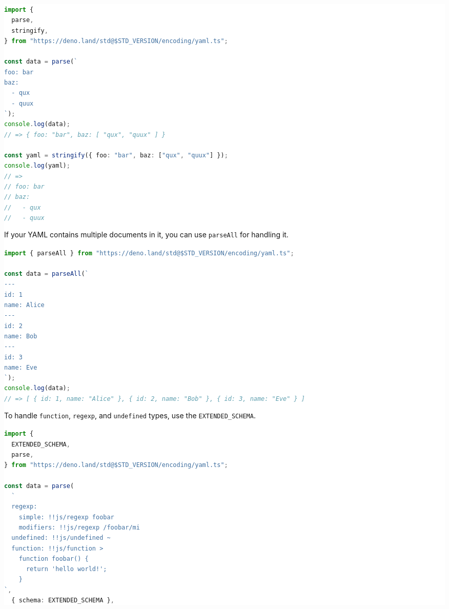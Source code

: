 ```ts
import {
  parse,
  stringify,
} from "https://deno.land/std@$STD_VERSION/encoding/yaml.ts";

const data = parse(`
foo: bar
baz:
  - qux
  - quux
`);
console.log(data);
// => { foo: "bar", baz: [ "qux", "quux" ] }

const yaml = stringify({ foo: "bar", baz: ["qux", "quux"] });
console.log(yaml);
// =>
// foo: bar
// baz:
//   - qux
//   - quux
```

If your YAML contains multiple documents in it, you can use `parseAll` for
handling it.

```ts
import { parseAll } from "https://deno.land/std@$STD_VERSION/encoding/yaml.ts";

const data = parseAll(`
---
id: 1
name: Alice
---
id: 2
name: Bob
---
id: 3
name: Eve
`);
console.log(data);
// => [ { id: 1, name: "Alice" }, { id: 2, name: "Bob" }, { id: 3, name: "Eve" } ]
```

To handle `function`, `regexp`, and `undefined` types, use the
`EXTENDED_SCHEMA`.

```ts
import {
  EXTENDED_SCHEMA,
  parse,
} from "https://deno.land/std@$STD_VERSION/encoding/yaml.ts";

const data = parse(
  `
  regexp:
    simple: !!js/regexp foobar
    modifiers: !!js/regexp /foobar/mi
  undefined: !!js/undefined ~
  function: !!js/function >
    function foobar() {
      return 'hello world!';
    }
`,
  { schema: EXTENDED_SCHEMA },
```